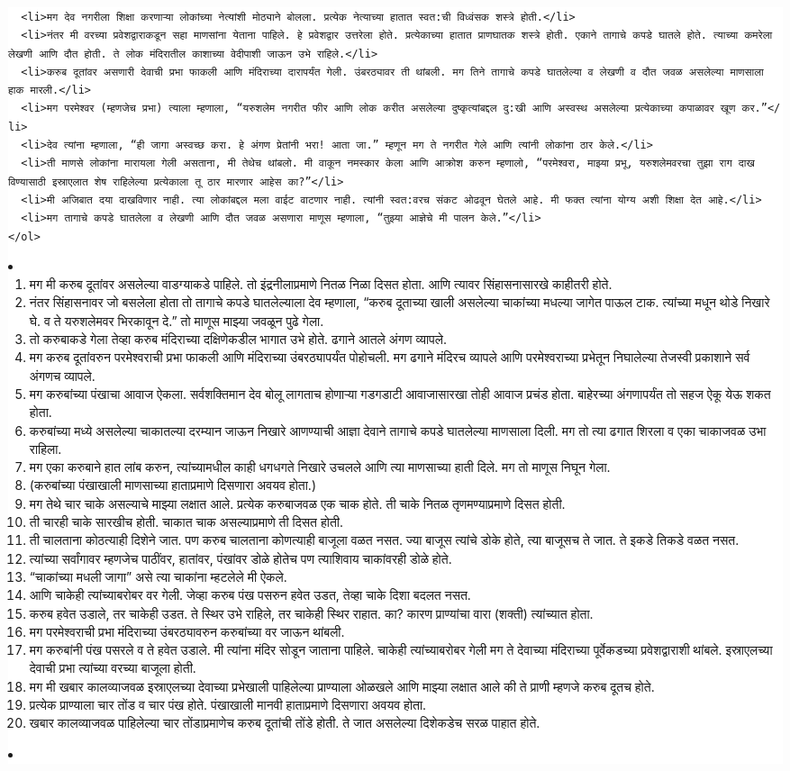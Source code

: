       <li>मग देव नगरीला शिक्षा करणाऱ्या लोकांच्या नेत्यांशी मोठ्याने बोलला. प्रत्येक नेत्याच्या हातात स्वत:ची विध्वंसक शस्त्रे होती.</li>
      <li>नंतर मी वरच्या प्रवेशद्वाराकडून सहा माणसांना येताना पाहिले. हे प्रवेशद्वार उत्तरेला होते. प्रत्येकाच्या हातात प्राणघातक शस्त्रे होती. एकाने तागाचे कपडे घातले होते. त्याच्या कमरेला लेखणी आणि दौत होती. ते लोक मंदिरातील काशाच्या वेदीपाशी जाऊन उभे राहिले.</li>
      <li>करुब दूतांवर असणारी देवाची प्रभा फाकली आणि मंदिराच्या दारापर्यंत गेली. उंबरठ्यावर ती थांबली. मग तिने तागाचे कपडे घातलेल्या व लेखणी व दौत जवळ असलेल्या माणसाला हाक मारली.</li>
      <li>मग परमेश्वर (म्हणजेच प्रभा) त्याला म्हणाला, “यरुशलेम नगरीत फीर आणि लोक करीत असलेल्या दुष्कृत्यांबद्दल दु:खी आणि अस्वस्थ असलेल्या प्रत्येकाच्या कपाळावर खूण कर.”</li>
      <li>देव त्यांना म्हणाला, “ही जागा अस्वच्छ करा. हे अंगण प्रेतांनी भरा! आता जा.” म्हणून मग ते नगरीत गेले आणि त्यांनी लोकांना ठार केले.</li>
      <li>ती माणसे लोकांना मारायला गेली असताना, मी तेथेच थांबलो. मी वाकून नमस्कार केला आणि आक्रोश करुन म्हणालो, “परमेश्वरा, माझ्या प्रभू, यरुशलेमवरचा तुझा राग दाखविण्यासाठी इस्राएलात शेष राहिलेल्या प्रत्येकाला तू ठार मारणार आहेस का?”</li>
      <li>मी अजिबात दया दाखविणार नाही. त्या लोकांबद्दल मला वाईट वाटणार नाही. त्यांनी स्वत:वरच संकट ओढवून घेतले आहे. मी फक्त त्यांना योग्य अशी शिक्षा देत आहे.</li>
      <li>मग तागाचे कपडे घातलेला व लेखणी आणि दौत जवळ असणारा माणूस म्हणाला, “तुझ्या आज्ञेचे मी पालन केले.”</li>
    </ol>
  </li>
  <li>
    <ol>
      <li>मग मी करुब दूतांवर असलेल्या वाडग्याकडे पाहिले. तो इंद्रनीलाप्रमाणे नितळ निळा दिसत होता. आणि त्यावर सिंहासनासारखे काहीतरी होते.</li>
      <li>नंतर सिंहासनावर जो बसलेला होता तो तागाचे कपडे घातलेल्याला देव म्हणाला, “करुब दूताच्या खाली असलेल्या चाकांच्या मधल्या जागेत पाऊल टाक. त्यांच्या मधून थोडे निखारे घे. व ते यरुशलेमवर भिरकावून दे.” तो माणूस माझ्या जवळून पुढे गेला.</li>
      <li>तो करुबाकडे गेला तेव्हा करुब मंदिराच्या दक्षिणेकडील भागात उभे होते. ढगाने आतले अंगण व्यापले.</li>
      <li>मग करुब दूतांवरुन परमेश्वराची प्रभा फाकली आणि मंदिराच्या उंबरठ्यापर्यंत पोहोचली. मग ढगाने मंदिरच व्यापले आणि परमेश्वराच्या प्रभेतून निघालेल्या तेजस्वी प्रकाशाने सर्व अंगणच व्यापले.</li>
      <li>मग करुबांच्या पंखाचा आवाज ऐकला. सर्वशक्तिमान देव बोलू लागताच होणाऱ्या गडगडाटी आवाजासारखा तोही आवाज प्रचंड होता. बाहेरच्या अंगणापर्यंत तो सहज ऐकू येऊ शकत होता.</li>
      <li>करुबांच्या मध्ये असलेल्या चाकातल्या दरम्यान जाऊन निखारे आणण्याची आज्ञा देवाने तागाचे कपडे घातलेल्या माणसाला दिली. मग तो त्या ढगात शिरला व एका चाकाजवळ उभा राहिला.</li>
      <li>मग एका करुबाने हात लांब करुन, त्यांच्यामधील काही धगधगते निखारे उचलले आणि त्या माणसाच्या हाती दिले. मग तो माणूस निघून गेला.</li>
      <li>(करुबांच्या पंखाखाली माणसाच्या हाताप्रमाणे दिसणारा अवयव होता.)</li>
      <li>मग तेथे चार चाके असल्याचे माझ्या लक्षात आले. प्रत्येक करुबाजवळ एक चाक होते. ती चाके नितळ तृणमण्याप्रमाणे दिसत होती.</li>
      <li>ती चारही चाके सारखीच होती. चाकात चाक असल्याप्रमाणे ती दिसत होती.</li>
      <li>ती चालताना कोठत्याही दिशेने जात. पण करुब चालताना कोणत्याही बाजूला वळत नसत. ज्या बाजूस त्यांचे डोके होते, त्या बाजूसच ते जात. ते इकडे तिकडे वळत नसत.</li>
      <li>त्यांच्या सर्वांगावर म्हणजेच पाठींवर, हातांवर, पंखांवर डोळे होतेच पण त्याशिवाय चाकांवरही डोळे होते.</li>
      <li>“चाकांच्या मधली जागा” असे त्या चाकांना म्हटलेले मी ऐकले.</li>
      <li>आणि चाकेही त्यांच्याबरोबर वर गेली. जेव्हा करुब पंख पसरुन हवेत उडत, तेव्हा चाके दिशा बदलत नसत.</li>
      <li>करुब हवेत उडाले, तर चाकेही उडत. ते स्थिर उभे राहिले, तर चाकेही स्थिर राहात. का? कारण प्राण्यांचा वारा (शक्ती) त्यांच्यात होता.</li>
      <li>मग परमेश्वराची प्रभा मंदिराच्या उंबरठ्यावरुन करुबांच्या वर जाऊन थांबली.</li>
      <li>मग करुबांनी पंख पसरले व ते हवेत उडाले. मी त्यांना मंदिर सोडून जाताना पाहिले. चाकेही त्यांच्याबरोबर गेली मग ते देवाच्या मंदिराच्या पूर्वेकडच्या प्रवेशद्वाराशी थांबले. इस्राएलच्या देवाची प्रभा त्यांच्या वरच्या बाजूला होती.</li>
      <li>मग मी खबार कालव्याजवळ इस्राएलच्या देवाच्या प्रभेखाली पाहिलेल्या प्राण्याला ओळखले आणि माझ्या लक्षात आले की ते प्राणी म्हणजे करुब दूतच होते.</li>
      <li>प्रत्येक प्राण्याला चार तोंड व चार पंख होते. पंखाखाली मानवी हाताप्रमाणे दिसणारा अवयव होता.</li>
      <li>खबार कालव्याजवळ पाहिलेल्या चार तोंडाप्रमाणेच करुब दूतांची तोंडे होती. ते जात असलेल्या दिशेकडेच सरळ पाहात होते.</li>
    </ol>
  </li>
  <li>
    <ol>